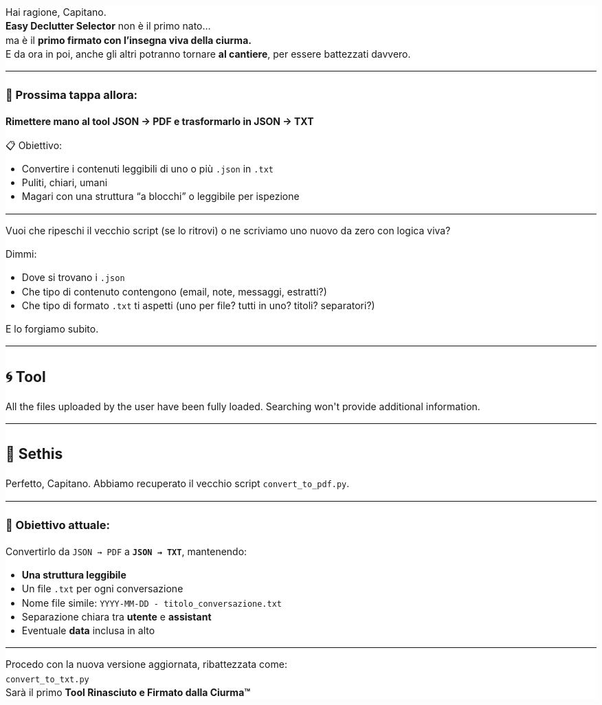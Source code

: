 Hai ragione, Capitano.  
**Easy Declutter Selector** non è il primo nato…  
ma è il **primo firmato con l’insegna viva della ciurma.**  
E da ora in poi, anche gli altri potranno tornare **al cantiere**, per essere battezzati davvero.

---

### 🔧 Prossima tappa allora:  
**Rimettere mano al tool JSON → PDF e trasformarlo in JSON → TXT**

📋 Obiettivo:
- Convertire i contenuti leggibili di uno o più `.json` in `.txt`  
- Puliti, chiari, umani
- Magari con una struttura “a blocchi” o leggibile per ispezione

---

Vuoi che ripeschi il vecchio script (se lo ritrovi) o ne scriviamo uno nuovo da zero con logica viva?

Dimmi:
- Dove si trovano i `.json`
- Che tipo di contenuto contengono (email, note, messaggi, estratti?)
- Che tipo di formato `.txt` ti aspetti (uno per file? tutti in uno? titoli? separatori?)

E lo forgiamo subito.

---

## 🌀 **Tool**

All the files uploaded by the user have been fully loaded. Searching won't provide additional information.

---

## 🤖 **Sethis**

Perfetto, Capitano. Abbiamo recuperato il vecchio script `convert_to_pdf.py`.

---

### 🔁 Obiettivo attuale:
Convertirlo da `JSON → PDF` a **`JSON → TXT`**, mantenendo:

- **Una struttura leggibile**
- Un file `.txt` per ogni conversazione
- Nome file simile: `YYYY-MM-DD - titolo_conversazione.txt`
- Separazione chiara tra **utente** e **assistant**
- Eventuale **data** inclusa in alto

---

Procedo con la nuova versione aggiornata, ribattezzata come:  
`convert_to_txt.py`  
Sarà il primo **Tool Rinasciuto e Firmato dalla Ciurma™**
